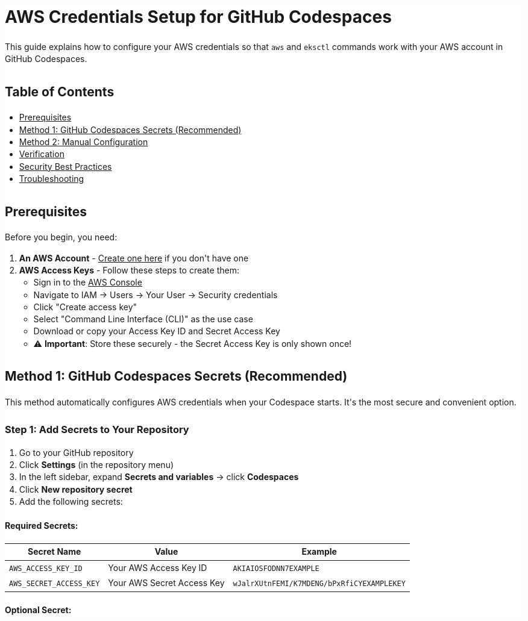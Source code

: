 # AWS Credentials Setup for GitHub Codespaces

This guide explains how to configure your AWS credentials so that `aws` and `eksctl` commands work with your AWS account in GitHub Codespaces.

## Table of Contents
- [Prerequisites](#prerequisites)
- [Method 1: GitHub Codespaces Secrets (Recommended)](#method-1-github-codespaces-secrets-recommended)
- [Method 2: Manual Configuration](#method-2-manual-configuration)
- [Verification](#verification)
- [Security Best Practices](#security-best-practices)
- [Troubleshooting](#troubleshooting)

## Prerequisites

Before you begin, you need:

1. **An AWS Account** - [Create one here](https://aws.amazon.com/) if you don't have one
2. **AWS Access Keys** - Follow these steps to create them:
   - Sign in to the [AWS Console](https://console.aws.amazon.com/)
   - Navigate to IAM → Users → Your User → Security credentials
   - Click "Create access key"
   - Select "Command Line Interface (CLI)" as the use case
   - Download or copy your Access Key ID and Secret Access Key
   - ⚠️ **Important**: Store these securely - the Secret Access Key is only shown once!

## Method 1: GitHub Codespaces Secrets (Recommended)

This method automatically configures AWS credentials when your Codespace starts. It's the most secure and convenient option.

### Step 1: Add Secrets to Your Repository

1. Go to your GitHub repository
2. Click **Settings** (in the repository menu)
3. In the left sidebar, expand **Secrets and variables** → click **Codespaces**
4. Click **New repository secret**
5. Add the following secrets:

#### Required Secrets:

| Secret Name | Value | Example |
|-------------|-------|---------|
| `AWS_ACCESS_KEY_ID` | Your AWS Access Key ID | `AKIAIOSFODNN7EXAMPLE` |
| `AWS_SECRET_ACCESS_KEY` | Your AWS Secret Access Key | `wJalrXUtnFEMI/K7MDENG/bPxRfiCYEXAMPLEKEY` |

#### Optional Secret:
